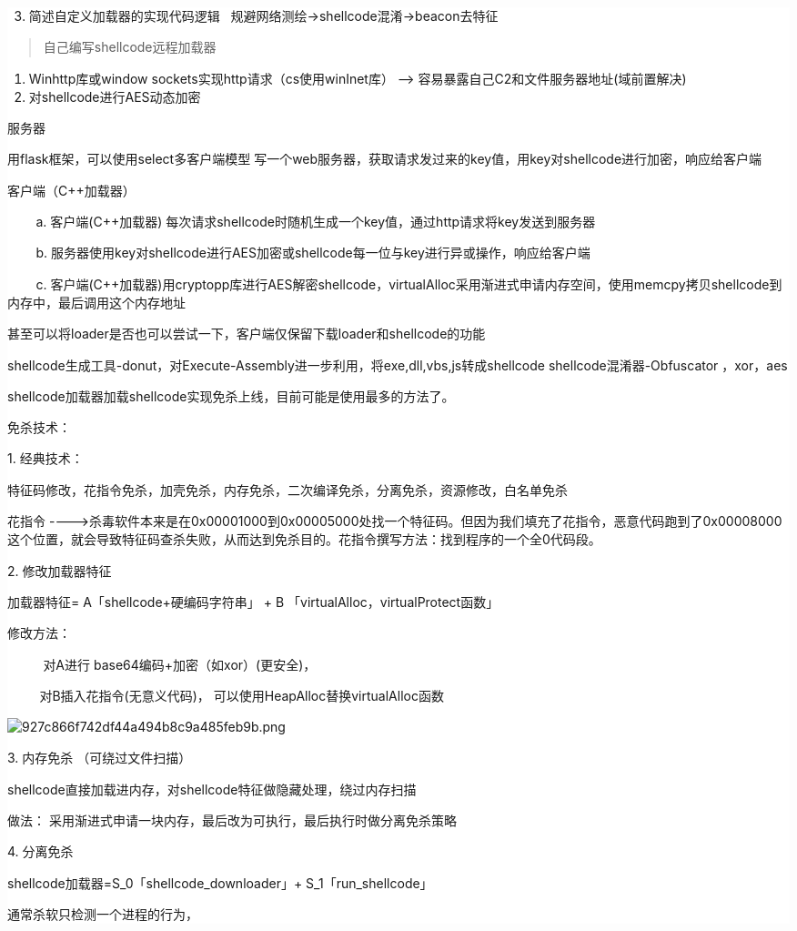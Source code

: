 
3. 简述自定义加载器的实现代码逻辑
  规避网络测绘->shellcode混淆->beacon去特征

> 自己编写shellcode远程加载器

1.  Winhttp库或window sockets实现http请求（cs使用winInet库） --> 容易暴露自己C2和文件服务器地址(域前置解决)
2.  对shellcode进行AES动态加密

服务器

用flask框架，可以使用select多客户端模型 写一个web服务器，获取请求发过来的key值，用key对shellcode进行加密，响应给客户端

客户端（C++加载器）

        a. 客户端(C++加载器) 每次请求shellcode时随机生成一个key值，通过http请求将key发送到服务器

        b. 服务器使用key对shellcode进行AES加密或shellcode每一位与key进行异或操作，响应给客户端

        c. 客户端(C++加载器)用cryptopp库进行AES解密shellcode，virtualAlloc采用渐进式申请内存空间，使用memcpy拷贝shellcode到内存中，最后调用这个内存地址
		
甚至可以将loader是否也可以尝试一下，客户端仅保留下载loader和shellcode的功能





shellcode生成工具-donut，对Execute-Assembly进一步利用，将exe,dll,vbs,js转成shellcode
shellcode混淆器-Obfuscator ，xor，aes



shellcode加载器加载shellcode实现免杀上线，目前可能是使用最多的方法了。

免杀技术：

1\. 经典技术：

特征码修改，花指令免杀，加壳免杀，内存免杀，二次编译免杀，分离免杀，资源修改，白名单免杀

花指令 ---->杀毒软件本来是在0x00001000到0x00005000处找一个特征码。但因为我们填充了花指令，恶意代码跑到了0x00008000这个位置，就会导致特征码查杀失败，从而达到免杀目的。花指令撰写方法：找到程序的一个全0代码段。

2\. 修改加载器特征

加载器特征= A「shellcode+硬编码字符串」 + B 「virtualAlloc，virtualProtect函数」

修改方法：

          对A进行 base64编码+加密（如xor）(更安全)，   

         对B插入花指令(无意义代码)， 可以使用HeapAlloc替换virtualAlloc函数

![927c866f742df44a494b8c9a485feb9b.png](../_resources/3c1ca696c82f4c19ab065713c394b78f.png)

3\. 内存免杀 （可绕过文件扫描）

shellcode直接加载进内存，对shellcode特征做隐藏处理，绕过内存扫描

做法： 采用渐进式申请一块内存，最后改为可执行，最后执行时做分离免杀策略

4\. 分离免杀

shellcode加载器=S\_0「shellcode\_downloader」+ S\_1「run\_shellcode」

通常杀软只检测一个进程的行为，
